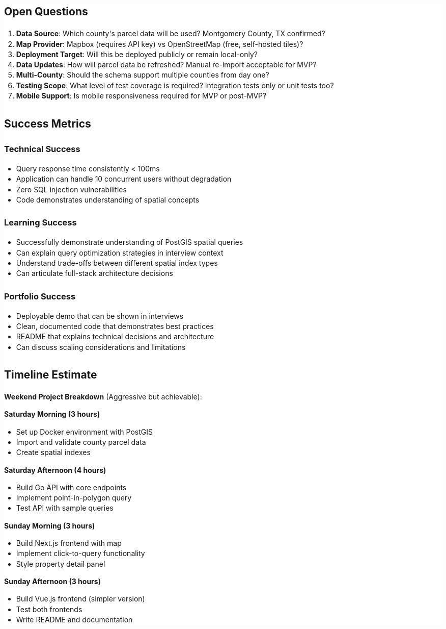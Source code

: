 ## Open Questions

1. **Data Source**: Which county's parcel data will be used? Montgomery County, TX confirmed?
2. **Map Provider**: Mapbox (requires API key) vs OpenStreetMap (free, self-hosted tiles)?
3. **Deployment Target**: Will this be deployed publicly or remain local-only?
4. **Data Updates**: How will parcel data be refreshed? Manual re-import acceptable for MVP?
5. **Multi-County**: Should the schema support multiple counties from day one?
6. **Testing Scope**: What level of test coverage is required? Integration tests only or unit tests too?
7. **Mobile Support**: Is mobile responsiveness required for MVP or post-MVP?

## Success Metrics

### Technical Success
- Query response time consistently < 100ms
- Application can handle 10 concurrent users without degradation
- Zero SQL injection vulnerabilities
- Code demonstrates understanding of spatial concepts

### Learning Success
- Successfully demonstrate understanding of PostGIS spatial queries
- Can explain query optimization strategies in interview context
- Understand trade-offs between different spatial index types
- Can articulate full-stack architecture decisions

### Portfolio Success
- Deployable demo that can be shown in interviews
- Clean, documented code that demonstrates best practices
- README that explains technical decisions and architecture
- Can discuss scaling considerations and limitations

## Timeline Estimate

**Weekend Project Breakdown** (Aggressive but achievable):

**Saturday Morning (3 hours)**
- Set up Docker environment with PostGIS
- Import and validate county parcel data
- Create spatial indexes

**Saturday Afternoon (4 hours)**
- Build Go API with core endpoints
- Implement point-in-polygon query
- Test API with sample queries

**Sunday Morning (3 hours)**
- Build Next.js frontend with map
- Implement click-to-query functionality
- Style property detail panel

**Sunday Afternoon (3 hours)**
- Build Vue.js frontend (simpler version)
- Test both frontends
- Write README and documentation
